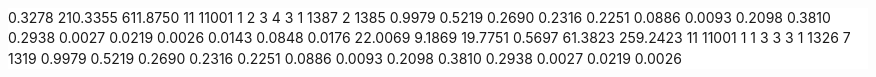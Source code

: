    <td style="text-align:right;"> 0.3278 </td>
   <td style="text-align:right;"> 210.3355 </td>
   <td style="text-align:right;"> 611.8750 </td>
  </tr>
  <tr>
   <td style="text-align:left;"> 11 </td>
   <td style="text-align:left;"> 11001 </td>
   <td style="text-align:left;"> 1 </td>
   <td style="text-align:left;"> 2 </td>
   <td style="text-align:left;"> 3 </td>
   <td style="text-align:left;"> 4 </td>
   <td style="text-align:left;"> 3 </td>
   <td style="text-align:right;"> 1 </td>
   <td style="text-align:right;"> 1387 </td>
   <td style="text-align:right;"> 2 </td>
   <td style="text-align:right;"> 1385 </td>
   <td style="text-align:right;"> 0.9979 </td>
   <td style="text-align:right;"> 0.5219 </td>
   <td style="text-align:right;"> 0.2690 </td>
   <td style="text-align:right;"> 0.2316 </td>
   <td style="text-align:right;"> 0.2251 </td>
   <td style="text-align:right;"> 0.0886 </td>
   <td style="text-align:right;"> 0.0093 </td>
   <td style="text-align:right;"> 0.2098 </td>
   <td style="text-align:right;"> 0.3810 </td>
   <td style="text-align:right;"> 0.2938 </td>
   <td style="text-align:right;"> 0.0027 </td>
   <td style="text-align:right;"> 0.0219 </td>
   <td style="text-align:right;"> 0.0026 </td>
   <td style="text-align:right;"> 0.0143 </td>
   <td style="text-align:right;"> 0.0848 </td>
   <td style="text-align:right;"> 0.0176 </td>
   <td style="text-align:right;"> 22.0069 </td>
   <td style="text-align:right;"> 9.1869 </td>
   <td style="text-align:right;"> 19.7751 </td>
   <td style="text-align:right;"> 0.5697 </td>
   <td style="text-align:right;"> 61.3823 </td>
   <td style="text-align:right;"> 259.2423 </td>
  </tr>
  <tr>
   <td style="text-align:left;"> 11 </td>
   <td style="text-align:left;"> 11001 </td>
   <td style="text-align:left;"> 1 </td>
   <td style="text-align:left;"> 1 </td>
   <td style="text-align:left;"> 3 </td>
   <td style="text-align:left;"> 3 </td>
   <td style="text-align:left;"> 3 </td>
   <td style="text-align:right;"> 1 </td>
   <td style="text-align:right;"> 1326 </td>
   <td style="text-align:right;"> 7 </td>
   <td style="text-align:right;"> 1319 </td>
   <td style="text-align:right;"> 0.9979 </td>
   <td style="text-align:right;"> 0.5219 </td>
   <td style="text-align:right;"> 0.2690 </td>
   <td style="text-align:right;"> 0.2316 </td>
   <td style="text-align:right;"> 0.2251 </td>
   <td style="text-align:right;"> 0.0886 </td>
   <td style="text-align:right;"> 0.0093 </td>
   <td style="text-align:right;"> 0.2098 </td>
   <td style="text-align:right;"> 0.3810 </td>
   <td style="text-align:right;"> 0.2938 </td>
   <td style="text-align:right;"> 0.0027 </td>
   <td style="text-align:right;"> 0.0219 </td>
   <td style="text-align:right;"> 0.0026 </td>